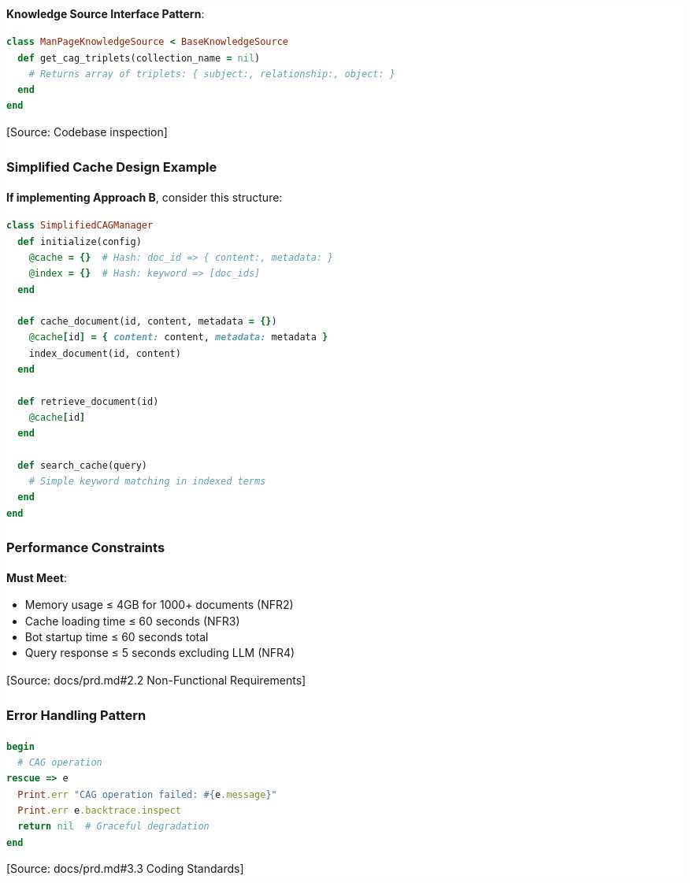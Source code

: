 **Knowledge Source Interface Pattern**:
```ruby
class ManPageKnowledgeSource < BaseKnowledgeSource
  def get_cag_triplets(collection_name = nil)
    # Returns array of triplets: { subject:, relationship:, object: }
  end
end
```
[Source: Codebase inspection]

### Simplified Cache Design Example

**If implementing Approach B**, consider this structure:

```ruby
class SimplifiedCAGManager
  def initialize(config)
    @cache = {}  # Hash: doc_id => { content:, metadata: }
    @index = {}  # Hash: keyword => [doc_ids]
  end

  def cache_document(id, content, metadata = {})
    @cache[id] = { content: content, metadata: metadata }
    index_document(id, content)
  end

  def retrieve_document(id)
    @cache[id]
  end

  def search_cache(query)
    # Simple keyword matching in indexed terms
  end
end
```

### Performance Constraints

**Must Meet**:
- Memory usage ≤ 4GB for 1000+ documents (NFR2)
- Cache loading time ≤ 60 seconds (NFR3)
- Bot startup time ≤ 60 seconds total
- Query response ≤ 5 seconds excluding LLM (NFR4)

[Source: docs/prd.md#2.2 Non-Functional Requirements]

### Error Handling Pattern

```ruby
begin
  # CAG operation
rescue => e
  Print.err "CAG operation failed: #{e.message}"
  Print.err e.backtrace.inspect
  return nil  # Graceful degradation
end
```
[Source: docs/prd.md#3.3 Coding Standards]
